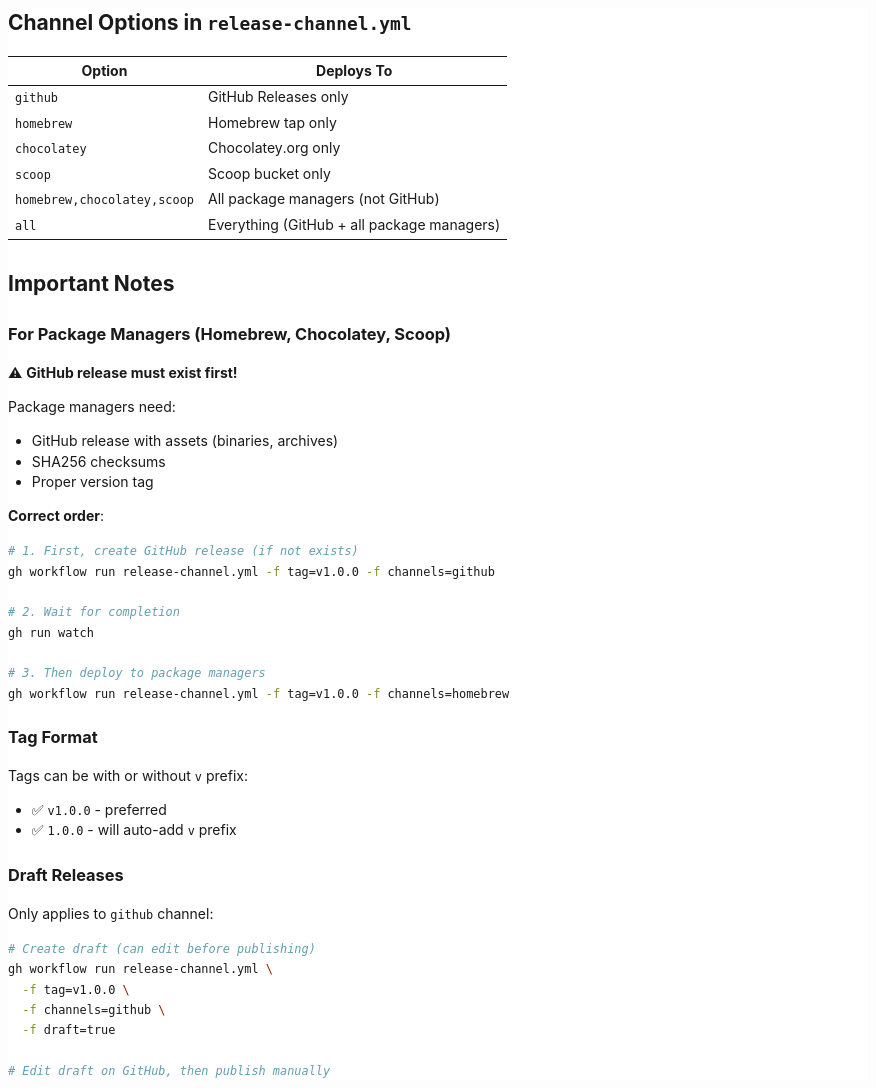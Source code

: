 ## Channel Options in `release-channel.yml`

| Option | Deploys To |
|--------|------------|
| `github` | GitHub Releases only |
| `homebrew` | Homebrew tap only |
| `chocolatey` | Chocolatey.org only |
| `scoop` | Scoop bucket only |
| `homebrew,chocolatey,scoop` | All package managers (not GitHub) |
| `all` | Everything (GitHub + all package managers) |

## Important Notes

### For Package Managers (Homebrew, Chocolatey, Scoop)

⚠️ **GitHub release must exist first!**

Package managers need:
- GitHub release with assets (binaries, archives)
- SHA256 checksums
- Proper version tag

**Correct order**:
```bash
# 1. First, create GitHub release (if not exists)
gh workflow run release-channel.yml -f tag=v1.0.0 -f channels=github

# 2. Wait for completion
gh run watch

# 3. Then deploy to package managers
gh workflow run release-channel.yml -f tag=v1.0.0 -f channels=homebrew
```

### Tag Format

Tags can be with or without `v` prefix:
- ✅ `v1.0.0` - preferred
- ✅ `1.0.0` - will auto-add `v` prefix

### Draft Releases

Only applies to `github` channel:
```bash
# Create draft (can edit before publishing)
gh workflow run release-channel.yml \
  -f tag=v1.0.0 \
  -f channels=github \
  -f draft=true

# Edit draft on GitHub, then publish manually
```

